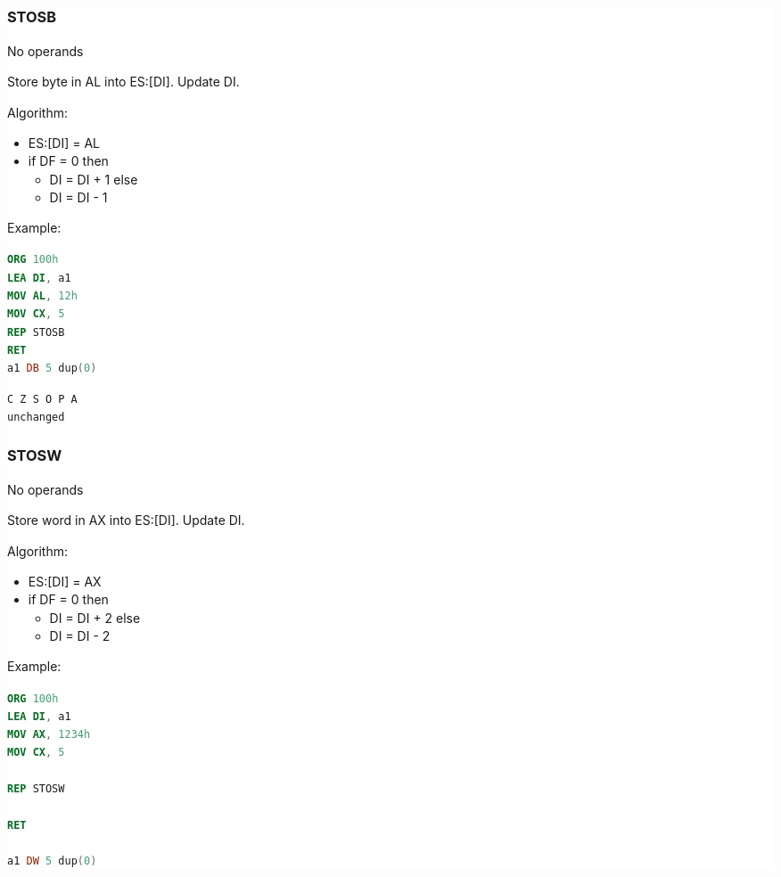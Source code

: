 ### STOSB 
No operands

Store byte in AL into ES:[DI]. Update DI.

Algorithm:

* ES:[DI] = AL
* if DF = 0 then
  * DI = DI + 1
else
  * DI = DI - 1

Example:
```nasm
ORG 100h
LEA DI, a1
MOV AL, 12h
MOV CX, 5
REP STOSB
RET
a1 DB 5 dup(0)
```

```
C Z S O P A
unchanged
```

### STOSW 
No operands

Store word in AX into ES:[DI]. Update DI.

Algorithm:

* ES:[DI] = AX
* if DF = 0 then
  * DI = DI + 2
else
  * DI = DI - 2

Example:
```nasm
ORG 100h
LEA DI, a1
MOV AX, 1234h
MOV CX, 5

REP STOSW

RET

a1 DW 5 dup(0)
```
